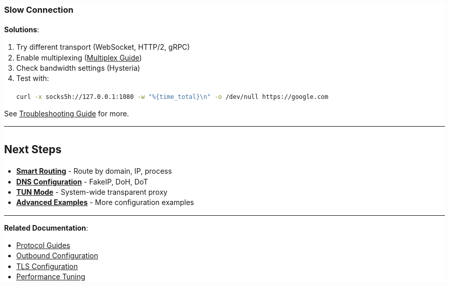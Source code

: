 ### Slow Connection

**Solutions**:

1. Try different transport (WebSocket, HTTP/2, gRPC)
2. Enable multiplexing ([Multiplex Guide](../01-user-guide/features/multiplex.md))
3. Check bandwidth settings (Hysteria)
4. Test with:
   ```bash
   curl -x socks5h://127.0.0.1:1080 -w "%{time_total}\n" -o /dev/null https://google.com
   ```

See [Troubleshooting Guide](../01-user-guide/troubleshooting.md) for more.

---

## Next Steps

- **[Smart Routing](../01-user-guide/configuration/routing.md)** - Route by domain, IP, process
- **[DNS Configuration](../01-user-guide/configuration/dns.md)** - FakeIP, DoH, DoT
- **[TUN Mode](../08-examples/basic/tun-mode.md)** - System-wide transparent proxy
- **[Advanced Examples](../08-examples/)** - More configuration examples

---

**Related Documentation**:

- [Protocol Guides](../01-user-guide/protocols/)
- [Outbound Configuration](../01-user-guide/configuration/outbounds.md)
- [TLS Configuration](../01-user-guide/configuration/tls.md)
- [Performance Tuning](../03-operations/performance/optimization-guide.md)
